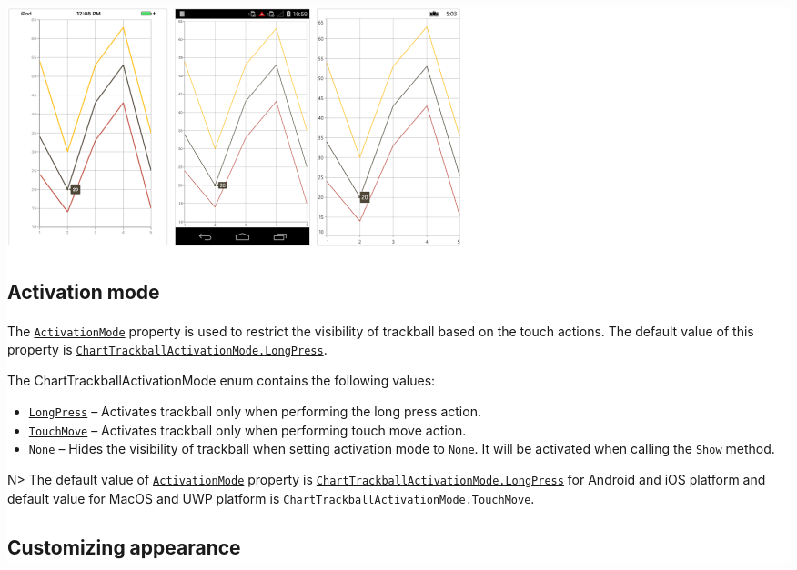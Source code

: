 ![Label display mode support for trackball in Xamarin.Forms Chart](trackball_images/trackball_img2.png)

## Activation mode

The [`ActivationMode`](https://help.syncfusion.com/cr/xamarin/Syncfusion.SfChart.XForms.ChartTrackballBehavior.html#Syncfusion_SfChart_XForms_ChartTrackballBehavior_ActivationMode) property is used to restrict the visibility of trackball based on the touch actions. The default value of this property is [`ChartTrackballActivationMode.LongPress`](https://help.syncfusion.com/cr/xamarin/Syncfusion.SfChart.XForms.ChartTrackballActivationMode.html#Syncfusion_SfChart_XForms_ChartTrackballActivationMode_LongPress).

The ChartTrackballActivationMode enum contains the following values:

* [`LongPress`](https://help.syncfusion.com/cr/xamarin/Syncfusion.SfChart.XForms.ChartTrackballActivationMode.html#Syncfusion_SfChart_XForms_ChartTrackballActivationMode_LongPress) – Activates trackball only when performing the long press action.
* [`TouchMove`](https://help.syncfusion.com/cr/xamarin/Syncfusion.SfChart.XForms.ChartTrackballActivationMode.html#Syncfusion_SfChart_XForms_ChartTrackballActivationMode_TouchMove) – Activates trackball only when performing touch move action.
* [`None`](https://help.syncfusion.com/cr/xamarin/Syncfusion.SfChart.XForms.ChartTrackballActivationMode.html#Syncfusion_SfChart_XForms_ChartTrackballActivationMode_None) – Hides the visibility of trackball when setting activation mode to [`None`](https://help.syncfusion.com/cr/xamarin/Syncfusion.SfChart.XForms.ChartTrackballActivationMode.html#Syncfusion_SfChart_XForms_ChartTrackballActivationMode_None). It will be activated when calling the [`Show`](https://help.syncfusion.com/cr/xamarin/Syncfusion.SfChart.XForms.ChartTrackballBehavior.html#Syncfusion_SfChart_XForms_ChartTrackballBehavior_Show_System_Single_System_Single_) method.

N> The default value of [`ActivationMode`](https://help.syncfusion.com/cr/xamarin/Syncfusion.SfChart.XForms.ChartTrackballBehavior.html#Syncfusion_SfChart_XForms_ChartTrackballBehavior_ActivationMode) property is [`ChartTrackballActivationMode.LongPress`](https://help.syncfusion.com/cr/xamarin/Syncfusion.SfChart.XForms.ChartTrackballActivationMode.html#Syncfusion_SfChart_XForms_ChartTrackballActivationMode_LongPress) for Android and iOS platform and default value for MacOS and UWP platform is [`ChartTrackballActivationMode.TouchMove`](https://help.syncfusion.com/cr/xamarin/Syncfusion.SfChart.XForms.ChartTrackballActivationMode.html#Syncfusion_SfChart_XForms_ChartTrackballActivationMode_TouchMove).

## Customizing appearance
